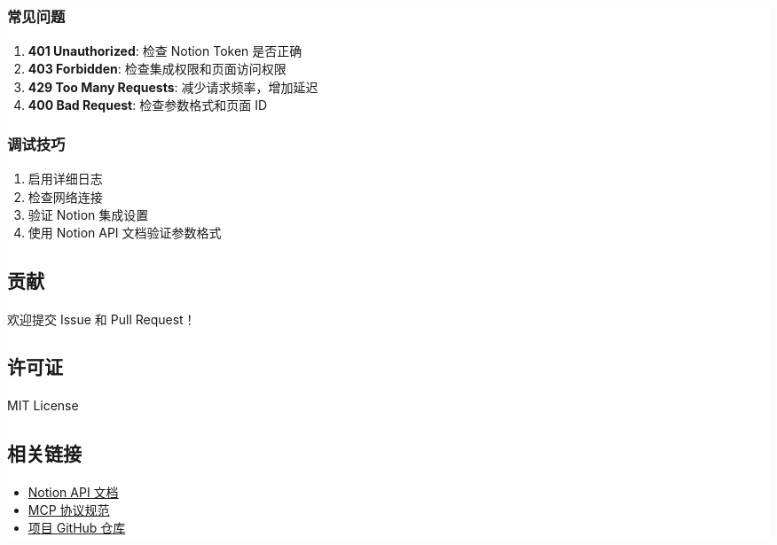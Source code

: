 ### 常见问题

1. **401 Unauthorized**: 检查 Notion Token 是否正确
2. **403 Forbidden**: 检查集成权限和页面访问权限
3. **429 Too Many Requests**: 减少请求频率，增加延迟
4. **400 Bad Request**: 检查参数格式和页面 ID

### 调试技巧

1. 启用详细日志
2. 检查网络连接
3. 验证 Notion 集成设置
4. 使用 Notion API 文档验证参数格式

## 贡献

欢迎提交 Issue 和 Pull Request！

## 许可证

MIT License

## 相关链接

- [Notion API 文档](https://developers.notion.com/)
- [MCP 协议规范](https://modelcontextprotocol.io/)
- [项目 GitHub 仓库](https://github.com/tenz-io/notionapi)
